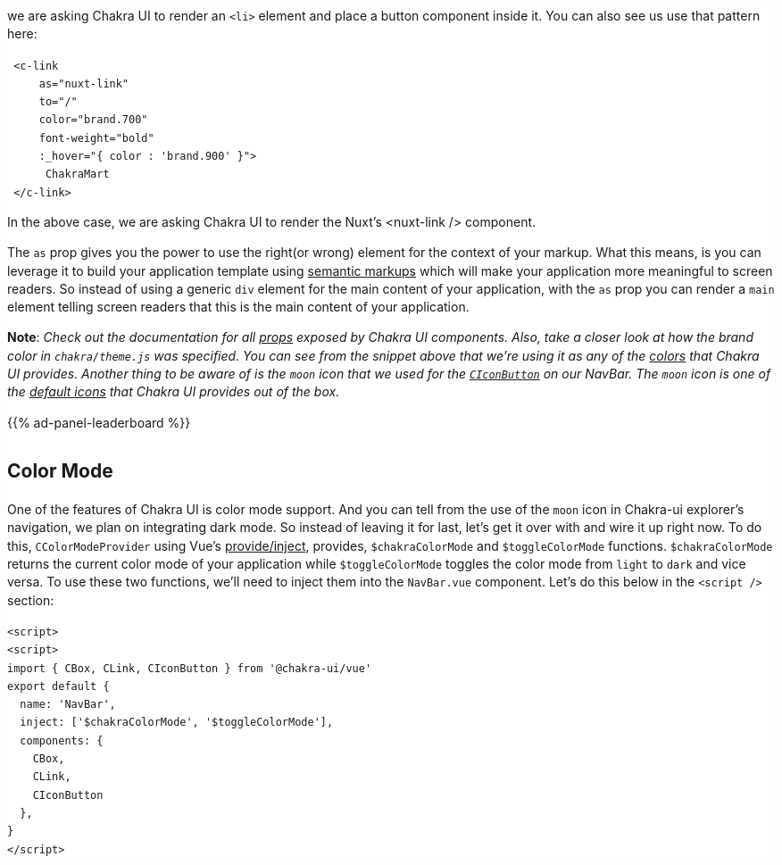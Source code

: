 we are asking Chakra UI to render an `<li>` element and place a button component inside it. You can also see us use that pattern here:

<pre><code class="language-html"> &lt;c-link 
     as="nuxt-link"
     to="/" 
     color="brand.700" 
     font-weight="bold" 
     :_hover="{ color : 'brand.900' }"&gt;
      ChakraMart
 &lt;/c-link&gt;
</code></pre>
 
In the above case, we are asking Chakra UI to render the Nuxt’s &lt;nuxt-link /&gt; component.

The `as` prop gives you the power to use the right(or wrong) element for the context of your markup. What this means, is you can leverage it to build your application template using [semantic markups](https://www.w3schools.com/html/html5_semantic_elements.asp) which will make your application more meaningful to screen readers. So instead of using a generic `div` element for the main content of your application, with the `as` prop you can render a `main` element telling screen readers that this is the main content of your application.

**Note**: *Check out the documentation for all [props](https://vue.chakra-ui.com/style-props) exposed by Chakra UI components. Also, take a closer look at how the brand color in `chakra/theme.js` was specified. You can see from the snippet above that we’re using it as any of the [colors](https://vue.chakra-ui.com/theme) that Chakra UI provides. Another thing to be aware of is the `moon` icon that we used for the [`CIconButton`](https://vue.chakra-ui.com/iconbutton) on our NavBar. The `moon` icon is one of the [default icons](https://vue.chakra-ui.com/icon) that Chakra UI provides out of the box.*

{{% ad-panel-leaderboard %}} 

## Color Mode

One of the features of Chakra UI is color mode support. And you can tell from the use of the `moon` icon in Chakra-ui explorer’s navigation, we plan on integrating dark mode. So instead of leaving it for last, let’s get it over with and wire it up right now. To do this, `CColorModeProvider` using Vue’s [provide/inject](https://vuejs.org/v2/api/#provide-inject), provides,  `$chakraColorMode` and `$toggleColorMode` functions. `$chakraColorMode` returns the current color mode of your application while `$toggleColorMode` toggles the color mode from `light` to `dark` and vice versa. To use these two functions, we’ll need to inject them into the `NavBar.vue` component. Let’s do this below in the `<script />` section:

<pre><code class="language-javascript">&lt;script&gt;
&lt;script&gt;
import { CBox, CLink, CIconButton } from '@chakra-ui/vue'
export default {
  name: 'NavBar',
  inject: ['$chakraColorMode', '$toggleColorMode'],
  components: {
    CBox,
    CLink,
    CIconButton
  },
}
&lt;/script&gt;
</code></pre>
